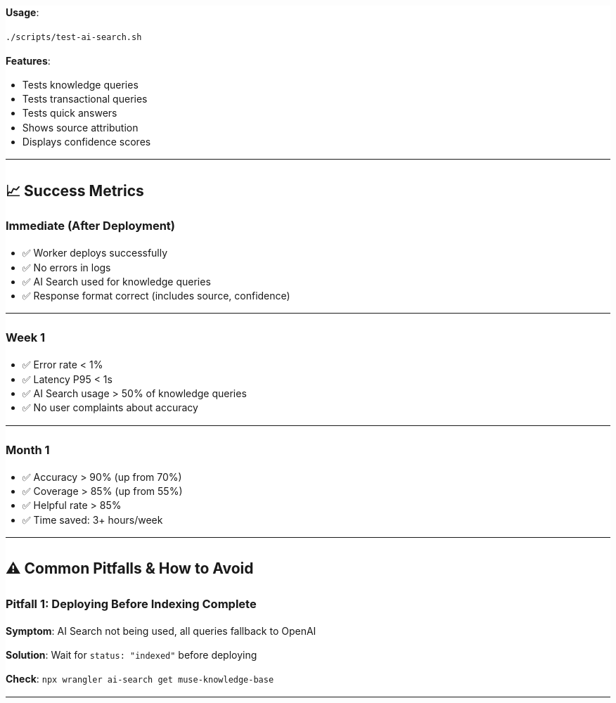 **Usage**:
```bash
./scripts/test-ai-search.sh
```

**Features**:
- Tests knowledge queries
- Tests transactional queries
- Tests quick answers
- Shows source attribution
- Displays confidence scores

---

## 📈 Success Metrics

### Immediate (After Deployment)

- ✅ Worker deploys successfully
- ✅ No errors in logs
- ✅ AI Search used for knowledge queries
- ✅ Response format correct (includes source, confidence)

---

### Week 1

- ✅ Error rate < 1%
- ✅ Latency P95 < 1s
- ✅ AI Search usage > 50% of knowledge queries
- ✅ No user complaints about accuracy

---

### Month 1

- ✅ Accuracy > 90% (up from 70%)
- ✅ Coverage > 85% (up from 55%)
- ✅ Helpful rate > 85%
- ✅ Time saved: 3+ hours/week

---

## ⚠️ Common Pitfalls & How to Avoid

### Pitfall 1: Deploying Before Indexing Complete

**Symptom**: AI Search not being used, all queries fallback to OpenAI

**Solution**: Wait for `status: "indexed"` before deploying

**Check**: `npx wrangler ai-search get muse-knowledge-base`

---
